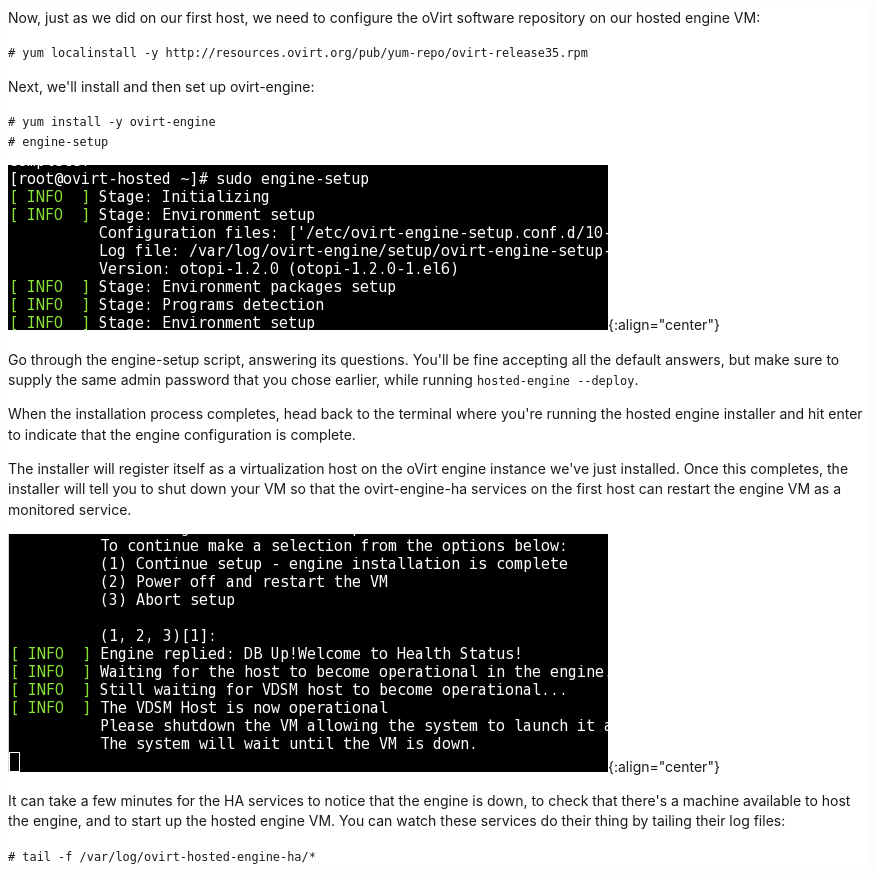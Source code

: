 Now, just as we did on our first host, we need to configure the oVirt software repository on our hosted engine VM:

````
# yum localinstall -y http://resources.ovirt.org/pub/yum-repo/ovirt-release35.rpm
````

Next, we'll install and then set up ovirt-engine:

```
# yum install -y ovirt-engine
# engine-setup
```

![](/images/blog/ovirt34-configure-engine-1.png){:align="center"}

Go through the engine-setup script, answering its questions. You'll be fine accepting all the default answers, but make sure to supply the same admin password that you chose earlier, while running `hosted-engine --deploy`.

When the installation process completes, head back to the terminal where you're running the hosted engine installer and hit enter to indicate that the engine configuration is complete.

The installer will register itself as a virtualization host on the oVirt engine instance we've just installed. Once this completes, the installer will tell you to shut down your VM so that the ovirt-engine-ha services on the first host can restart the engine VM as a monitored service.

![](/images/blog/ovirt34-configure-engine-1a.png){:align="center"}

It can take a few minutes for the HA services to notice that the engine is down, to check that there's a machine available to host the engine, and to start up the hosted engine VM. You can watch these services do their thing by tailing their log files:

```
# tail -f /var/log/ovirt-hosted-engine-ha/*
```
